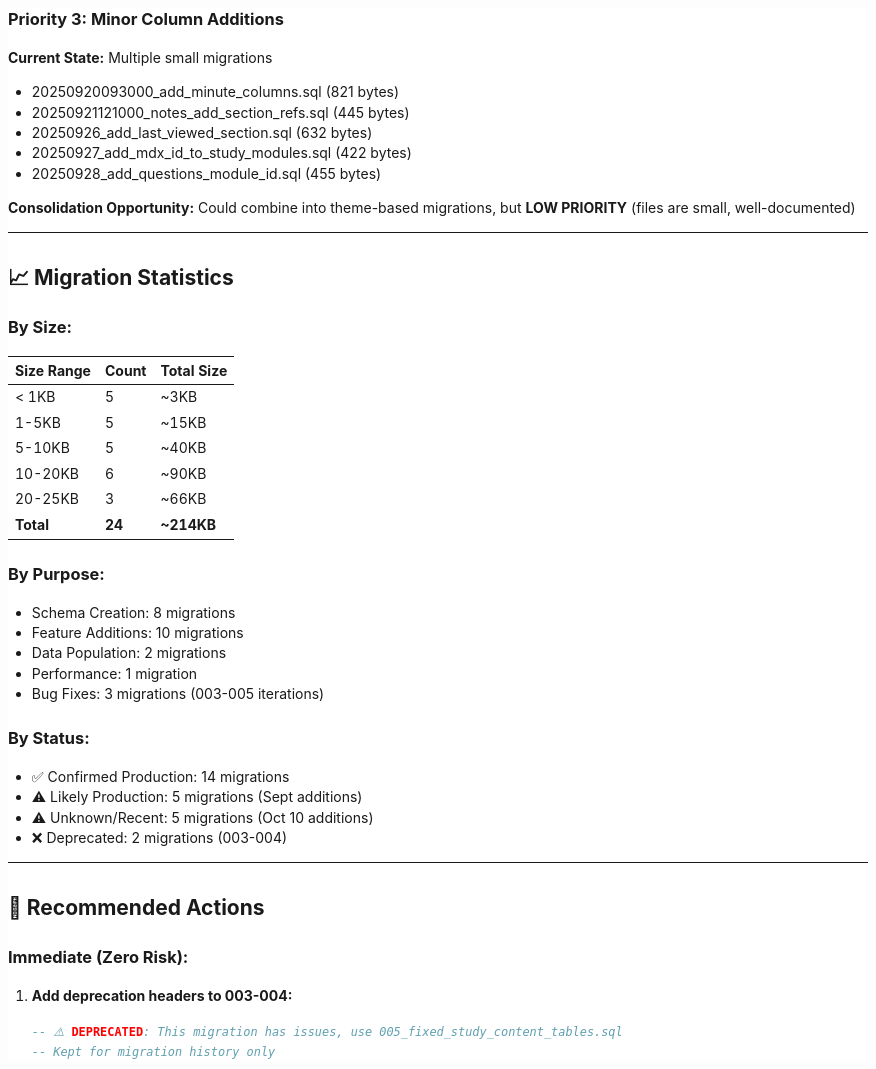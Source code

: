 
### Priority 3: Minor Column Additions
**Current State:** Multiple small migrations
- 20250920093000_add_minute_columns.sql (821 bytes)
- 20250921121000_notes_add_section_refs.sql (445 bytes)
- 20250926_add_last_viewed_section.sql (632 bytes)
- 20250927_add_mdx_id_to_study_modules.sql (422 bytes)
- 20250928_add_questions_module_id.sql (455 bytes)

**Consolidation Opportunity:**
Could combine into theme-based migrations, but **LOW PRIORITY** (files are small, well-documented)

---

## 📈 Migration Statistics

### By Size:
| Size Range | Count | Total Size |
|------------|-------|------------|
| < 1KB      | 5     | ~3KB      |
| 1-5KB      | 5     | ~15KB     |
| 5-10KB     | 5     | ~40KB     |
| 10-20KB    | 6     | ~90KB     |
| 20-25KB    | 3     | ~66KB     |
| **Total**  | **24**| **~214KB**|

### By Purpose:
- Schema Creation: 8 migrations
- Feature Additions: 10 migrations
- Data Population: 2 migrations
- Performance: 1 migration
- Bug Fixes: 3 migrations (003-005 iterations)

### By Status:
- ✅ Confirmed Production: 14 migrations
- ⚠️ Likely Production: 5 migrations (Sept additions)
- ⚠️ Unknown/Recent: 5 migrations (Oct 10 additions)
- ❌ Deprecated: 2 migrations (003-004)

---

## 🚀 Recommended Actions

### Immediate (Zero Risk):
1. **Add deprecation headers to 003-004:**
   ```sql
   -- ⚠️ DEPRECATED: This migration has issues, use 005_fixed_study_content_tables.sql
   -- Kept for migration history only
   ```
